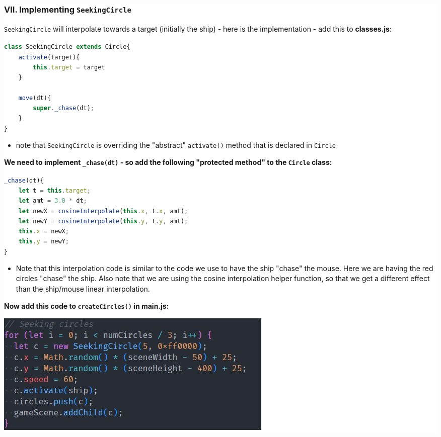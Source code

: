 ### VII. <a id="section7">Implementing `SeekingCircle`

`SeekingCircle` will interpolate towards a target (initially the ship) - here is the implementation - add this to **classes.js**:

```javascript
class SeekingCircle extends Circle{
	activate(target){
		this.target = target
	}
	
	move(dt){
		super._chase(dt);
	}		
}
```

- note that `SeekingCircle` is overriding the "abstract" `activate()` method that is declared in `Circle`

**We need to implement `_chase(dt)` - so add the following "protected method" to the `Circle` class:**

```javascript
_chase(dt){
	let t = this.target;
	let amt = 3.0 * dt;
	let newX = cosineInterpolate(this.x, t.x, amt);
	let newY = cosineInterpolate(this.y, t.y, amt);
	this.x = newX;
	this.y = newY;
}		
```

- Note that this interpolation code is similar to the code we use to have the ship "chase" the mouse. Here we are having the red circles "chase" the ship. Also note that we are using the cosine interpolation helper function, so that we get a different effect than the ship/mouse linear interpolation. 

**Now add this code to `createCircles()` in main.js:**

![Screenshot](_images/circle-blast-43.jpg)
